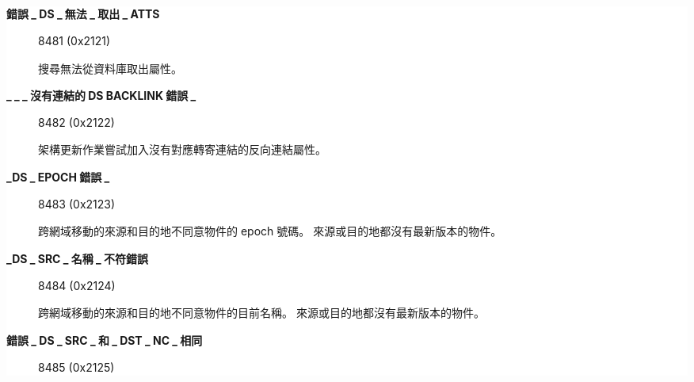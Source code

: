 <span id="ERROR_DS_CANT_RETRIEVE_ATTS"></span><span id="error_ds_cant_retrieve_atts"></span>**錯誤 \_ DS \_ 無法 \_ 取出 \_ ATTS**
</dt> <dd> <dl> <dt>

8481 (0x2121) 
</dt> <dt>



搜尋無法從資料庫取出屬性。


</dt> </dl> </dd> <dt>

<span id="ERROR_DS_BACKLINK_WITHOUT_LINK"></span><span id="error_ds_backlink_without_link"></span>**\_ \_ \_ 沒有連結的 DS BACKLINK 錯誤 \_**
</dt> <dd> <dl> <dt>

8482 (0x2122) 
</dt> <dt>



架構更新作業嘗試加入沒有對應轉寄連結的反向連結屬性。


</dt> </dl> </dd> <dt>

<span id="ERROR_DS_EPOCH_MISMATCH"></span><span id="error_ds_epoch_mismatch"></span>**\_DS \_ EPOCH 錯誤 \_**
</dt> <dd> <dl> <dt>

8483 (0x2123) 
</dt> <dt>



跨網域移動的來源和目的地不同意物件的 epoch 號碼。 來源或目的地都沒有最新版本的物件。


</dt> </dl> </dd> <dt>

<span id="ERROR_DS_SRC_NAME_MISMATCH"></span><span id="error_ds_src_name_mismatch"></span>**\_DS \_ SRC \_ 名稱 \_ 不符錯誤**
</dt> <dd> <dl> <dt>

8484 (0x2124) 
</dt> <dt>



跨網域移動的來源和目的地不同意物件的目前名稱。 來源或目的地都沒有最新版本的物件。


</dt> </dl> </dd> <dt>

<span id="ERROR_DS_SRC_AND_DST_NC_IDENTICAL"></span><span id="error_ds_src_and_dst_nc_identical"></span>**錯誤 \_ DS \_ SRC \_ 和 \_ DST \_ NC \_ 相同**
</dt> <dd> <dl> <dt>

8485 (0x2125) 
</dt> <dt>


